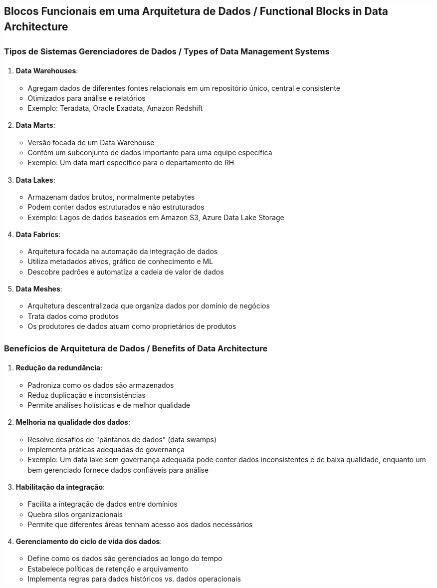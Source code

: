 ## Blocos Funcionais em uma Arquitetura de Dados / Functional Blocks in Data Architecture

### Tipos de Sistemas Gerenciadores de Dados / Types of Data Management Systems

1. **Data Warehouses**:
   - Agregam dados de diferentes fontes relacionais em um repositório único, central e consistente
   - Otimizados para análise e relatórios
   - Exemplo: Teradata, Oracle Exadata, Amazon Redshift

2. **Data Marts**:
   - Versão focada de um Data Warehouse
   - Contém um subconjunto de dados importante para uma equipe específica
   - Exemplo: Um data mart específico para o departamento de RH

3. **Data Lakes**:
   - Armazenam dados brutos, normalmente petabytes
   - Podem conter dados estruturados e não estruturados
   - Exemplo: Lagos de dados baseados em Amazon S3, Azure Data Lake Storage

4. **Data Fabrics**:
   - Arquitetura focada na automação da integração de dados
   - Utiliza metadados ativos, gráfico de conhecimento e ML
   - Descobre padrões e automatiza a cadeia de valor de dados

5. **Data Meshes**:
   - Arquitetura descentralizada que organiza dados por domínio de negócios
   - Trata dados como produtos
   - Os produtores de dados atuam como proprietários de produtos

### Benefícios de Arquitetura de Dados / Benefits of Data Architecture

1. **Redução da redundância**:
   - Padroniza como os dados são armazenados
   - Reduz duplicação e inconsistências
   - Permite análises holísticas e de melhor qualidade

2. **Melhoria na qualidade dos dados**:
   - Resolve desafios de "pântanos de dados" (data swamps)
   - Implementa práticas adequadas de governança
   - Exemplo: Um data lake sem governança adequada pode conter dados inconsistentes e de baixa qualidade, enquanto um bem gerenciado fornece dados confiáveis para análise

3. **Habilitação da integração**:
   - Facilita a integração de dados entre domínios
   - Quebra silos organizacionais
   - Permite que diferentes áreas tenham acesso aos dados necessários

4. **Gerenciamento do ciclo de vida dos dados**:
   - Define como os dados são gerenciados ao longo do tempo
   - Estabelece políticas de retenção e arquivamento
   - Implementa regras para dados históricos vs. dados operacionais
